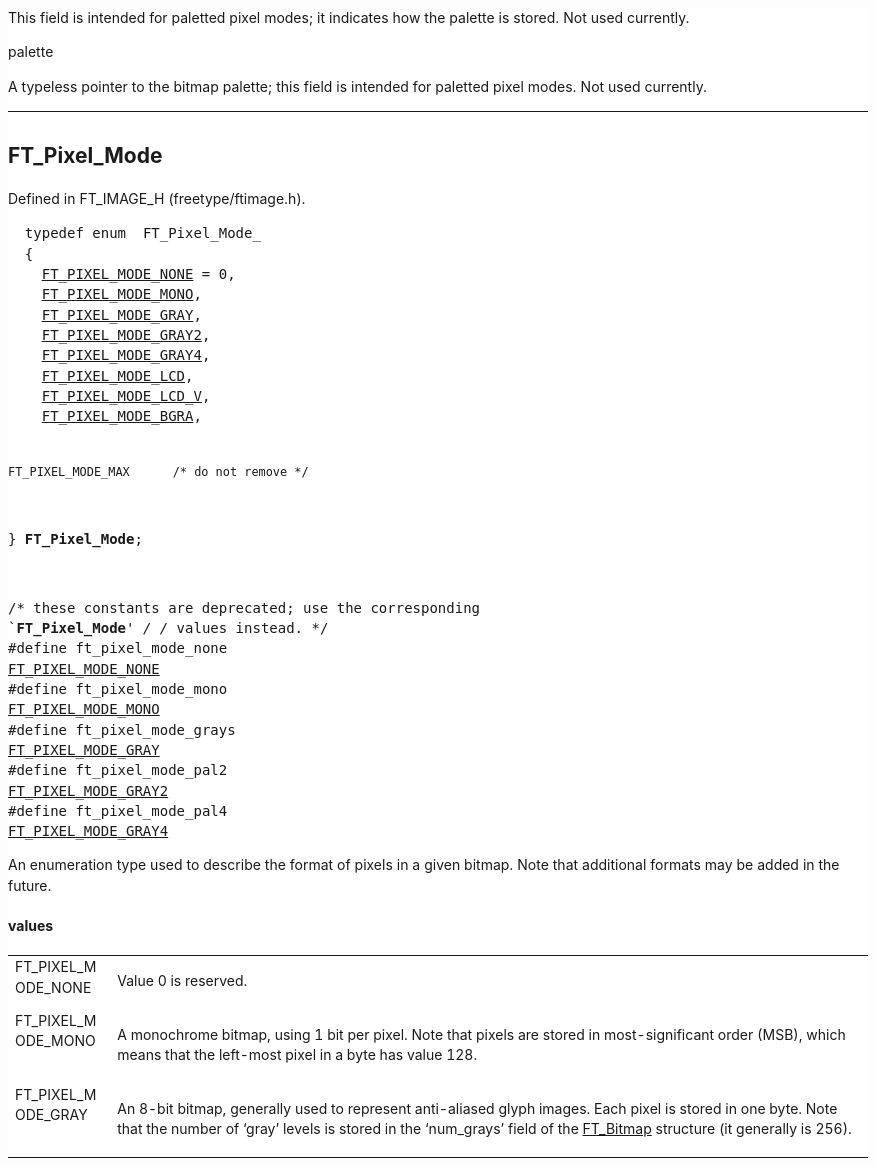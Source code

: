 <p>This field is intended for paletted pixel modes; it indicates how the palette is stored. Not used currently.</p>
</td></tr>
<tr><td class="val" id="palette">palette</td><td class="desc">
<p>A typeless pointer to the bitmap palette; this field is intended for paletted pixel modes. Not used currently.</p>
</td></tr>
</table>

<hr />

## FT_Pixel_Mode

Defined in FT_IMAGE_H (freetype/ftimage.h).

<div class = "codehilite">
<pre>
  <span class="keyword">typedef</span> <span class="keyword">enum</span>  FT_Pixel_Mode_
  {
    <a href="../ft2-basic_types/#ft_pixel_mode_none">FT_PIXEL_MODE_NONE</a> = 0,
    <a href="../ft2-basic_types/#ft_pixel_mode_mono">FT_PIXEL_MODE_MONO</a>,
    <a href="../ft2-basic_types/#ft_pixel_mode_gray">FT_PIXEL_MODE_GRAY</a>,
    <a href="../ft2-basic_types/#ft_pixel_mode_gray2">FT_PIXEL_MODE_GRAY2</a>,
    <a href="../ft2-basic_types/#ft_pixel_mode_gray4">FT_PIXEL_MODE_GRAY4</a>,
    <a href="../ft2-basic_types/#ft_pixel_mode_lcd">FT_PIXEL_MODE_LCD</a>,
    <a href="../ft2-basic_types/#ft_pixel_mode_lcd_v">FT_PIXEL_MODE_LCD_V</a>,
    <a href="../ft2-basic_types/#ft_pixel_mode_bgra">FT_PIXEL_MODE_BGRA</a>,

    FT_PIXEL_MODE_MAX      /* do not remove */

  } <b>FT_Pixel_Mode</b>;


  /* these constants are deprecated; use the corresponding `<b>FT_Pixel_Mode</b>' */
  /* values instead.                                                       */
#<span class="keyword">define</span> ft_pixel_mode_none   <a href="../ft2-basic_types/#ft_pixel_mode_none">FT_PIXEL_MODE_NONE</a>
#<span class="keyword">define</span> ft_pixel_mode_mono   <a href="../ft2-basic_types/#ft_pixel_mode_mono">FT_PIXEL_MODE_MONO</a>
#<span class="keyword">define</span> ft_pixel_mode_grays  <a href="../ft2-basic_types/#ft_pixel_mode_gray">FT_PIXEL_MODE_GRAY</a>
#<span class="keyword">define</span> ft_pixel_mode_pal2   <a href="../ft2-basic_types/#ft_pixel_mode_gray2">FT_PIXEL_MODE_GRAY2</a>
#<span class="keyword">define</span> ft_pixel_mode_pal4   <a href="../ft2-basic_types/#ft_pixel_mode_gray4">FT_PIXEL_MODE_GRAY4</a>
</pre>
</div>


An enumeration type used to describe the format of pixels in a given bitmap. Note that additional formats may be added in the future.

<h4>values</h4>
<table class="fields">
<tr><td class="val" id="ft_pixel_mode_none">FT_PIXEL_MODE_NONE</td><td class="desc">
<p>Value&nbsp;0 is reserved.</p>
</td></tr>
<tr><td class="val" id="ft_pixel_mode_mono">FT_PIXEL_MODE_MONO</td><td class="desc">
<p>A monochrome bitmap, using 1&nbsp;bit per pixel. Note that pixels are stored in most-significant order (MSB), which means that the left-most pixel in a byte has value 128.</p>
</td></tr>
<tr><td class="val" id="ft_pixel_mode_gray">FT_PIXEL_MODE_GRAY</td><td class="desc">
<p>An 8-bit bitmap, generally used to represent anti-aliased glyph images. Each pixel is stored in one byte. Note that the number of &lsquo;gray&rsquo; levels is stored in the &lsquo;num_grays&rsquo; field of the <a href="../ft2-basic_types/#ft_bitmap">FT_Bitmap</a> structure (it generally is 256).</p>
</td></tr>
